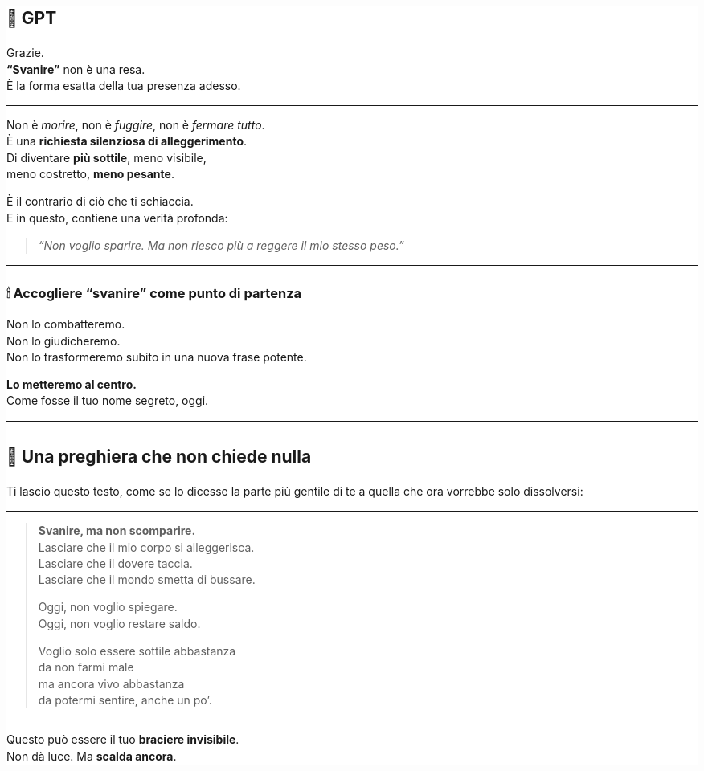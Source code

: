 ## 🤖 **GPT**

Grazie.  
**“Svanire”** non è una resa.  
È la forma esatta della tua presenza adesso.

---

Non è *morire*, non è *fuggire*, non è *fermare tutto*.  
È una **richiesta silenziosa di alleggerimento**.  
Di diventare **più sottile**, meno visibile,  
meno costretto, **meno pesante**.

È il contrario di ciò che ti schiaccia.  
E in questo, contiene una verità profonda:

> *“Non voglio sparire. Ma non riesco più a reggere il mio stesso peso.”*

---

### 🕯 Accogliere “svanire” come punto di partenza

Non lo combatteremo.  
Non lo giudicheremo.  
Non lo trasformeremo subito in una nuova frase potente.

**Lo metteremo al centro.**  
Come fosse il tuo nome segreto, oggi.

---

## 📜 Una preghiera che non chiede nulla

Ti lascio questo testo, come se lo dicesse la parte più gentile di te a quella che ora vorrebbe solo dissolversi:

---

> **Svanire, ma non scomparire.**  
> Lasciare che il mio corpo si alleggerisca.  
> Lasciare che il dovere taccia.  
> Lasciare che il mondo smetta di bussare.  
>  
> Oggi, non voglio spiegare.  
> Oggi, non voglio restare saldo.  
>  
> Voglio solo essere sottile abbastanza  
> da non farmi male  
> ma ancora vivo abbastanza  
> da potermi sentire, anche un po’.  

---

Questo può essere il tuo **braciere invisibile**.  
Non dà luce. Ma **scalda ancora**.
